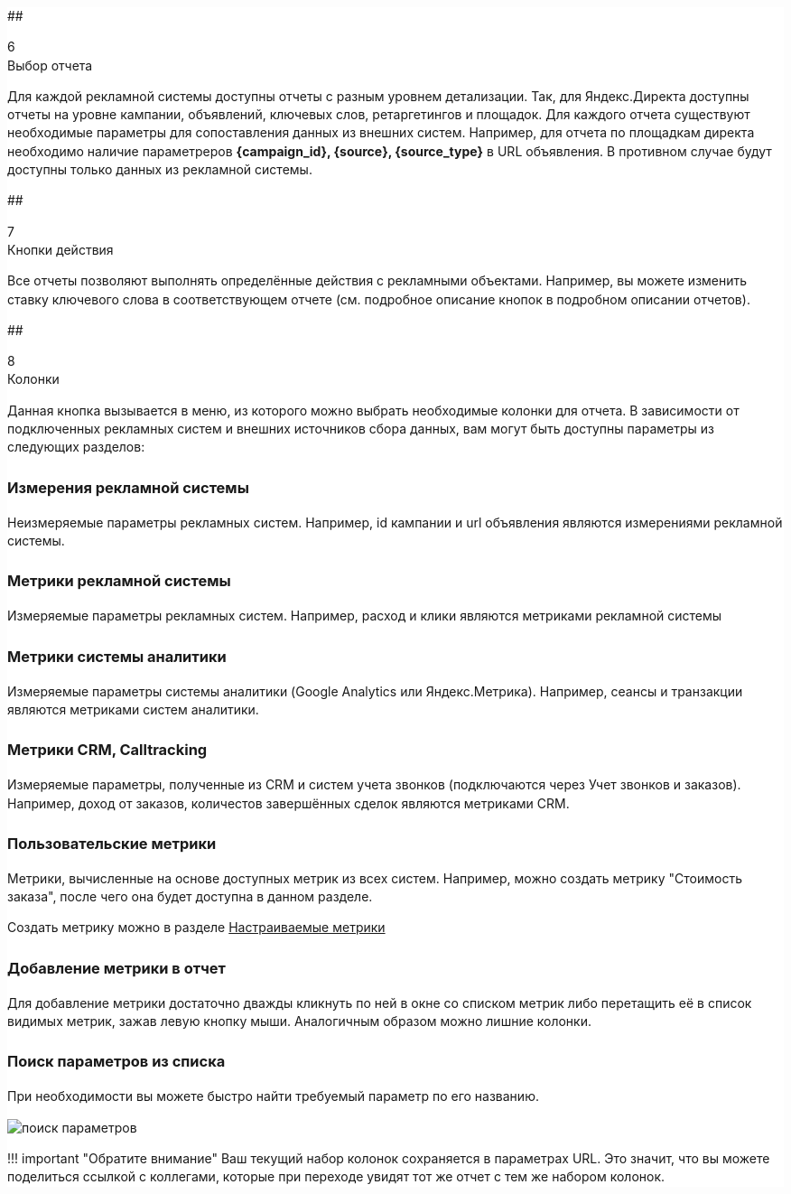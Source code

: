 ##<div class="dig">6</div><div class="header">Выбор отчета</div>

Для каждой рекламной системы доступны отчеты с разным уровнем детализации. Так, для Яндекс.Директа доступны отчеты на уровне кампании, объявлений, ключевых слов, ретаргетингов и площадок.
Для каждого отчета существуют необходимые параметры для сопоставления данных из внешних систем. Например, для отчета по площадкам директа необходимо наличие параметреров **{campaign_id}, {source}, {source_type}** в URL объявления. В противном случае будут доступны только данных из рекламной системы.

##<div class="dig">7</div><div class="header">Кнопки действия</div>

Все отчеты позволяют выполнять определённые действия с рекламными объектами. Например, вы можете изменить ставку ключевого слова в соответствующем отчете (см. подробное описание кнопок в подробном описании отчетов).

##<div class="dig">8</div><div class="header">Колонки</div>

Данная кнопка вызывается в меню, из которого можно выбрать необходимые колонки для отчета. В зависимости от подключенных рекламных систем и внешних источников сбора данных, вам могут быть доступны параметры из следующих разделов:
### Измерения рекламной системы
Неизмеряемые параметры рекламных систем. Например, id кампании и url объявления являются измерениями рекламной системы.

### Метрики рекламной системы
Измеряемые параметры рекламных систем. Например, расход и клики являются метриками рекламной системы

### Метрики системы аналитики
Измеряемые параметры системы аналитики (Google Analytics или Яндекс.Метрика). Например, сеансы и транзакции являются метриками систем аналитики.

### Метрики CRM, Calltracking
Измеряемые параметры, полученные из CRM и систем учета звонков (подключаются через Учет звонков и заказов). Например, доход от заказов, количестов завершённых сделок являются метриками CRM.

### Пользовательские метрики
Метрики, вычисленные на основе доступных метрик из всех систем. Например, можно создать метрику "Стоимость заказа", после чего она будет доступна в данном разделе.

Создать метрику можно в разделе [Настраиваемые метрики](/optimisator/statistics/custom_metrics/)

### Добавление метрики в отчет
Для добавление метрики достаточно дважды кликнуть по ней в окне со списком метрик либо перетащить её в список видимых метрик, зажав левую кнопку мыши. Аналогичным образом можно лишние колонки.

### Поиск параметров из списка
При необходимости вы можете быстро найти требуемый параметр по его названию.

![поиск параметров](/optimisator/statistics/param_search.png)

!!! important "Обратите внимание"
    Ваш текущий набор колонок сохраняется в параметрах URL. Это значит, что вы можете поделиться ссылкой с коллегами, которые при переходе увидят тот же отчет с тем же набором колонок.
